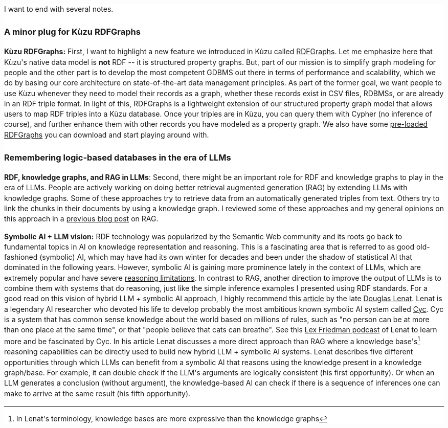 I want to end with several notes.

### A minor plug for Kùzu RDFGraphs

**Kùzu RDFGraphs:** First, I want to highlight a new feature we introduced in Kùzu called [RDFGraphs](https://docs.kuzudb.com/rdf-graphs/).
Let me emphasize here that Kùzu's native data model is **not** RDF -- it is structured property graphs. But, part of our mission
is to simplify graph modeling for people and the other part is to develop the most 
competent GDBMS out there in terms of performance and scalability, which we do by basing our core
architecture on state-of-the-art data management principles. As part of the former goal, 
we want people to use
Kùzu whenever they need to model their records as a graph, whether these records exist in 
CSV files, RDBMSs, or are already in an RDF triple format. In light of this, 
RDFGraphs is a lightweight extension of our structured property graph model that allows users to map RDF triples into a Kùzu database. Once
your triples are in Kùzu, you can query them with Cypher (no inference of course), 
and further enhance them with other records you have modeled as a property graph.
We also have some [pre-loaded RDFGraphs](https://docs.kuzudb.com/rdf-graphs/rdfgraphs-repo) 
you can download and start playing around with.

### Remembering logic-based databases in the era of LLMs

**RDF, knowledge graphs, and RAG in LLMs**: Second, there might be an important role for RDF and 
knowledge graphs to play in the era of LLMs. People are actively working on doing better retrieval augmented generation (RAG)
by extending LLMs with knowledge graphs.
Some of these approaches try to retrieve data from an automatically generated triples from text.
Others try to link the chunks in their documents by using a knowledge graph.
I reviewed some of these approaches
and my general opinions on this approach in a [previous blog post](../llms-graphs-part-2/) on RAG.

**Symbolic AI + LLM vision:** RDF technology was popularized by the Semantic Web 
community and its roots go back to fundamental topics in AI on knowledge representation and reasoning. 
This is a fascinating area that is referred to as good old-fashioned (symbolic) AI, which
may have had its own winter for decades and been under the shadow of statistical AI that dominated in the following years. 
However, symbolic AI is gaining more prominence lately 
in the context of LLMs, which are extremely popular and have severe 
[reasoning limitations](https://openreview.net/pdf?id=wUU-7XTL5XO). In contrast to RAG,
another direction to improve the output of LLMs is to combine them with systems that do reasoning,
just like the simple inference examples I presented using RDF standards.
For a good read on this vision of hybrid LLM + symbolic AI approach, 
I highly recommend this
[article](https://arxiv.org/ftp/arxiv/papers/2308/2308.04445.pdf) by the late [Douglas Lenat](https://en.wikipedia.org/wiki/Douglas_Lenat).
Lenat is a legendary AI researcher who devoted his life
to develop probably the most ambitious known symbolic AI system called [Cyc](https://en.wikipedia.org/wiki/Cyc).
Cyc is a system that has common sense knowledge
about the world based on millions of rules, such as "no person can be at more than
one place at the same time", or that "people believe that cats can breathe".
See this [Lex Friedman podcast](https://www.youtube.com/watch?v=3wMKoSRbGVs) 
of Lenat to learn more and be fascinated by Cyc.
In his article Lenat discusses a more direct approach than RAG 
where a knowledge base's[^8] reasoning capabilities
can be directly used to build new hybrid LLM + symbolic AI systems.
Lenat describes five different opportunities through which LLMs can benefit from 
a symbolic AI that reasons using the knowledge present in a knowledge graph/base.
For example, it can double check if the LLM's arguments are logically consistent 
(his first opportunity). Or when an LLM generates a conclusion (without argument),
the knowledge-based AI can check if there is a sequence of inferences 
one can make to arrive at the same result (his fifth opportunity). 

[^1]: Several terms are used for systems that manage RDF and provide a high-level query language over them.
[^2]: Here is a fun quote on the distinction between "data" and "knowledge" from
[^3]: As a side note, although I won't use the term in this post, the set of resources that describe
[^4]: To learn more about KRR, I highly recommend this well-written and accessible book 
[^5]: RDF apparently first emerged as a way to label resources on the web mid 1990s. It was later popularized by 
[^6]: The image is a copy of Figure 1 from Juan Sequeda's [PhD thesis](https://repositories.lib.utexas.edu/server/api/core/bitstreams/3f81a71a-082f-4946-94ce-5578428e7af0/content)
[^7]: Kudos to the standardizing committee for taking the liberty to define an abbreviation that 
[^8]: In Lenat's terminology, knowledge bases are more expressive than the knowledge graphs 
[^9]: I should note that deductive databases were not as ambitious in terms of their